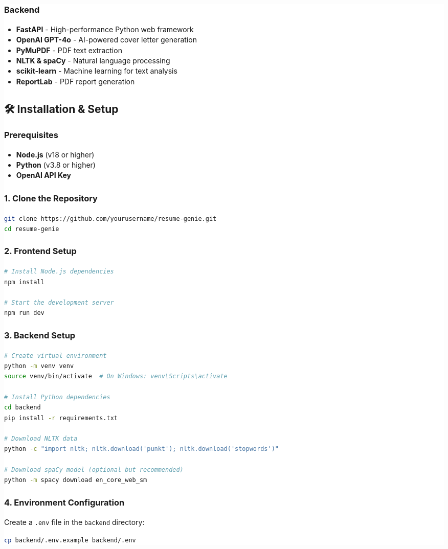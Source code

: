 ### Backend
- **FastAPI** - High-performance Python web framework
- **OpenAI GPT-4o** - AI-powered cover letter generation
- **PyMuPDF** - PDF text extraction
- **NLTK & spaCy** - Natural language processing
- **scikit-learn** - Machine learning for text analysis
- **ReportLab** - PDF report generation

## 🛠️ Installation & Setup

### Prerequisites
- **Node.js** (v18 or higher)
- **Python** (v3.8 or higher)
- **OpenAI API Key**

### 1. Clone the Repository
```bash
git clone https://github.com/yourusername/resume-genie.git
cd resume-genie
```

### 2. Frontend Setup
```bash
# Install Node.js dependencies
npm install

# Start the development server
npm run dev
```

### 3. Backend Setup
```bash
# Create virtual environment
python -m venv venv
source venv/bin/activate  # On Windows: venv\Scripts\activate

# Install Python dependencies
cd backend
pip install -r requirements.txt

# Download NLTK data
python -c "import nltk; nltk.download('punkt'); nltk.download('stopwords')"

# Download spaCy model (optional but recommended)
python -m spacy download en_core_web_sm
```

### 4. Environment Configuration
Create a `.env` file in the `backend` directory:
```bash
cp backend/.env.example backend/.env
```
